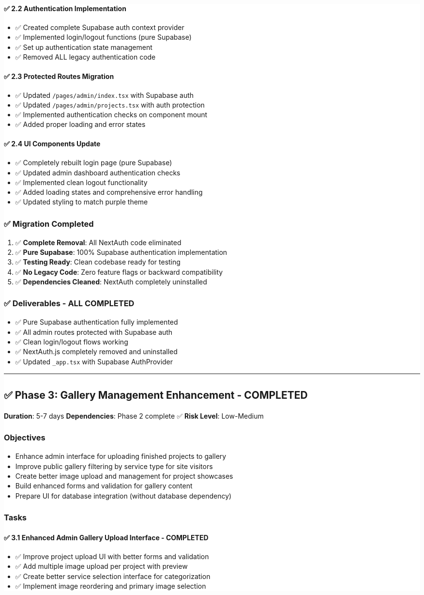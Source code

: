 #### ✅ 2.2 Authentication Implementation
- ✅ Created complete Supabase auth context provider
- ✅ Implemented login/logout functions (pure Supabase)
- ✅ Set up authentication state management
- ✅ Removed ALL legacy authentication code

#### ✅ 2.3 Protected Routes Migration
- ✅ Updated `/pages/admin/index.tsx` with Supabase auth
- ✅ Updated `/pages/admin/projects.tsx` with auth protection
- ✅ Implemented authentication checks on component mount
- ✅ Added proper loading and error states

#### ✅ 2.4 UI Components Update
- ✅ Completely rebuilt login page (pure Supabase)
- ✅ Updated admin dashboard authentication checks
- ✅ Implemented clean logout functionality
- ✅ Added loading states and comprehensive error handling
- ✅ Updated styling to match purple theme

### ✅ Migration Completed
1. ✅ **Complete Removal**: All NextAuth code eliminated
2. ✅ **Pure Supabase**: 100% Supabase authentication implementation
3. ✅ **Testing Ready**: Clean codebase ready for testing
4. ✅ **No Legacy Code**: Zero feature flags or backward compatibility
5. ✅ **Dependencies Cleaned**: NextAuth completely uninstalled

### ✅ Deliverables - ALL COMPLETED
- ✅ Pure Supabase authentication fully implemented
- ✅ All admin routes protected with Supabase auth
- ✅ Clean login/logout flows working
- ✅ NextAuth.js completely removed and uninstalled
- ✅ Updated `_app.tsx` with Supabase AuthProvider

---

## ✅ Phase 3: Gallery Management Enhancement - COMPLETED
**Duration**: 5-7 days
**Dependencies**: Phase 2 complete ✅
**Risk Level**: Low-Medium

### Objectives
- Enhance admin interface for uploading finished projects to gallery
- Improve public gallery filtering by service type for site visitors
- Create better image upload and management for project showcases
- Build enhanced forms and validation for gallery content
- Prepare UI for database integration (without database dependency)

### Tasks

#### ✅ 3.1 Enhanced Admin Gallery Upload Interface - COMPLETED
- ✅ Improve project upload UI with better forms and validation
- ✅ Add multiple image upload per project with preview
- ✅ Create better service selection interface for categorization
- ✅ Implement image reordering and primary image selection
